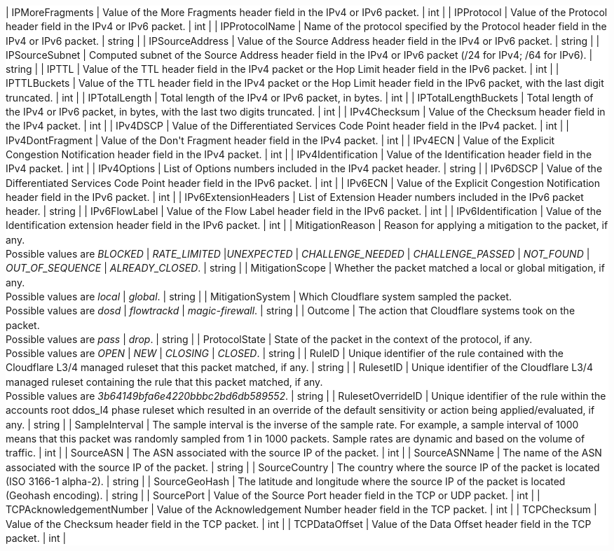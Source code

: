 | IPMoreFragments | Value of the More Fragments header field in the IPv4 or IPv6 packet. | int |
| IPProtocol | Value of the Protocol header field in the IPv4 or IPv6 packet. | int |
| IPProtocolName | Name of the protocol specified by the Protocol header field in the IPv4 or IPv6 packet. | string |
| IPSourceAddress | Value of the Source Address header field in the IPv4 or IPv6 packet. | string |
| IPSourceSubnet | Computed subnet of the Source Address header field in the IPv4 or IPv6 packet (/24 for IPv4; /64 for IPv6). | string |
| IPTTL | Value of the TTL header field in the IPv4 packet or the Hop Limit header field in the IPv6 packet. | int |
| IPTTLBuckets | Value of the TTL header field in the IPv4 packet or the Hop Limit header field in the IPv6 packet, with the last digit truncated. | int |
| IPTotalLength | Total length of the IPv4 or IPv6 packet, in bytes. | int |
| IPTotalLengthBuckets | Total length of the IPv4 or IPv6 packet, in bytes, with the last two digits truncated. | int |
| IPv4Checksum | Value of the Checksum header field in the IPv4 packet. | int |
| IPv4DSCP | Value of the Differentiated Services Code Point header field in the IPv4 packet. | int |
| IPv4DontFragment | Value of the Don't Fragment header field in the IPv4 packet. | int |
| IPv4ECN | Value of the Explicit Congestion Notification header field in the IPv4 packet. | int |
| IPv4Identification | Value of the Identification header field in the IPv4 packet. | int |
| IPv4Options | List of Options numbers included in the IPv4 packet header. | string |
| IPv6DSCP | Value of the Differentiated Services Code Point header field in the IPv6 packet. | int |
| IPv6ECN | Value of the Explicit Congestion Notification header field in the IPv6 packet. | int |
| IPv6ExtensionHeaders | List of Extension Header numbers included in the IPv6 packet header. | string |
| IPv6FlowLabel | Value of the Flow Label header field in the IPv6 packet. | int |
| IPv6Identification | Value of the Identification extension header field in the IPv6 packet. | int |
| MitigationReason | Reason for applying a mitigation to the packet, if any. <br />Possible values are <em>BLOCKED</em> \| <em>RATE_LIMITED</em> \|<em>UNEXPECTED</em> \| <em>CHALLENGE_NEEDED</em> \| <em>CHALLENGE_PASSED</em> \| <em>NOT_FOUND</em> \| <em>OUT_OF_SEQUENCE</em> \| <em>ALREADY_CLOSED</em>. | string |
| MitigationScope | Whether the packet matched a local or global mitigation, if any. <br />Possible values are <em>local</em> \| <em>global</em>. | string |
| MitigationSystem | Which Cloudflare system sampled the packet. <br />Possible values are <em>dosd</em> \| <em>flowtrackd</em> \| <em>magic-firewall</em>. | string |
| Outcome | The action that Cloudflare systems took on the packet. <br />Possible values are <em>pass</em> \| <em>drop</em>. | string |
| ProtocolState | State of the packet in the context of the protocol, if any. <br />Possible values are <em>OPEN</em> \| <em>NEW</em> \| <em>CLOSING</em> \| <em>CLOSED</em>. | string |
| RuleID | Unique identifier of the rule contained with the Cloudflare L3/4 managed ruleset that this packet matched, if any. | string |
| RulesetID | Unique identifier of the Cloudflare L3/4 managed ruleset containing the rule that this packet matched, if any. <br />Possible values are <em>3b64149bfa6e4220bbbc2bd6db589552</em>. | string |
| RulesetOverrideID | Unique identifier of the rule within the accounts root ddos_l4 phase ruleset which resulted in an override of the default sensitivity or action being applied/evaluated, if any. | string |
| SampleInterval | The sample interval is the inverse of the sample rate. For example, a sample interval of 1000 means that this packet was randomly sampled from 1 in 1000 packets. Sample rates are dynamic and based on the volume of traffic. | int |
| SourceASN | The ASN associated with the source IP of the packet. | int |
| SourceASNName | The name of the ASN associated with the source IP of the packet. | string |
| SourceCountry | The country where the source IP of the packet is located (ISO 3166-1 alpha-2). | string |
| SourceGeoHash | The latitude and longitude where the source IP of the packet is located (Geohash encoding). | string |
| SourcePort | Value of the Source Port header field in the TCP or UDP packet. | int |
| TCPAcknowledgementNumber | Value of the Acknowledgement Number header field in the TCP packet. | int |
| TCPChecksum | Value of the Checksum header field in the TCP packet. | int |
| TCPDataOffset | Value of the Data Offset header field in the TCP packet. | int |